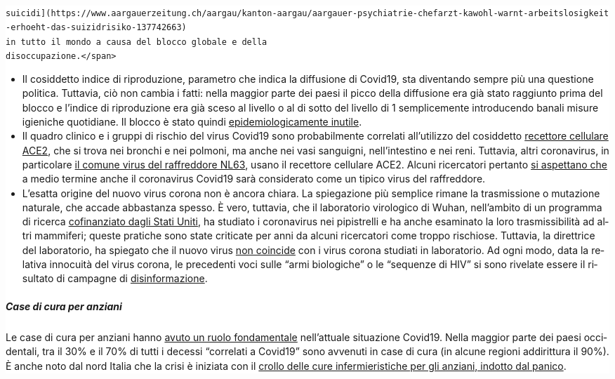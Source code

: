     suicidi](https://www.aargauerzeitung.ch/aargau/kanton-aargau/aargauer-psychiatrie-chefarzt-kawohl-warnt-arbeitslosigkeit-erhoeht-das-suizidrisiko-137742663)
    in tutto il mondo a causa del blocco globale e della
    disoccupazione.</span>
  - <span lang="IT">Il cosiddetto indice di riproduzione, parametro che
    indica la diffusione di Covid19, sta diventando sempre più una
    questione politica. Tuttavia, ciò non cambia i fatti: nella maggior
    parte dei paesi il picco della diffusione era già stato raggiunto
    prima del blocco e l’indice di riproduzione era già sceso al livello
    o al di sotto del livello di 1 semplicemente introducendo banali
    misure igieniche quotidiane. Il blocco è stato quindi
    [epidemiologicamente
    inutile](https://infekt.ch/2020/04/sind-wir-tatsaechlich-im-blindflug/).</span>
  - <span lang="IT">Il quadro clinico e i gruppi di rischio del virus
    Covid19 sono probabilmente correlati all’utilizzo del cosiddetto
    [recettore cellulare
    ACE2](https://www.news-medical.net/news/20200420/ACE2-TMPRSS2-profiling-indicates-tissue-vulnerability-to-SARS-CoV-2-infection.aspx),
    che si trova nei bronchi e nei polmoni, ma anche nei vasi sanguigni,
    nell’intestino e nei reni. Tuttavia, altri coronavirus, in
    particolare [il comune virus del raffreddore
    NL63](https://www.ncbi.nlm.nih.gov/pmc/articles/PMC4369385/), usano
    il recettore cellulare ACE2. Alcuni ricercatori pertanto [si
    aspettano
    che](https://www.ncbi.nlm.nih.gov/pmc/articles/PMC7074995/) a medio
    termine anche il coronavirus Covid19 sarà considerato come un tipico
    virus del raffreddore.</span>
  - <span lang="IT">L’esatta origine del nuovo virus corona non è ancora
    chiara. La spiegazione più semplice rimane la trasmissione o
    mutazione naturale, che accade abbastanza spesso. È vero, tuttavia,
    che il laboratorio virologico di Wuhan, nell’ambito di un programma
    di ricerca [cofinanziato dagli Stati
    Uniti](https://www.newsweek.com/dr-fauci-backed-controversial-wuhan-lab-millions-us-dollars-risky-coronavirus-research-1500741),
    ha studiato i coronavirus nei pipistrelli e ha anche esaminato la
    loro trasmissibilità ad altri mammiferi; queste pratiche sono state
    criticate per anni da alcuni ricercatori come troppo rischiose.
    Tuttavia, la direttrice del laboratorio, ha spiegato che il nuovo
    virus [non
    coincide](https://www.scientificamerican.com/article/how-chinas-bat-woman-hunted-down-viruses-from-sars-to-the-new-coronavirus1/)
    con i virus corona studiati in laboratorio. Ad ogni modo, data la
    relativa innocuità del virus corona, le precedenti voci sulle “armi
    biologiche” o le “sequenze di HIV” si sono rivelate essere il
    risultato di campagne di
    [disinformazione](https://onlinelibrary.wiley.com/doi/full/10.1111/eci.13222).
    </span>

##### **<span lang="IT">Case di cura per anziani</span>**

<span lang="IT">Le case di cura per anziani hanno [avuto un ruolo
fondamentale](https://ltccovid.org/2020/04/12/mortality-associated-with-covid-19-outbreaks-in-care-homes-early-international-evidence/)
nell’attuale situazione Covid19. Nella maggior parte dei paesi
occidentali, tra il 30% e il 70% di tutti i decessi “correlati a
Covid19” sono avvenuti in case di cura (in alcune regioni addirittura
il 90%). È anche noto dal nord Italia che la crisi è iniziata con il
[crollo delle cure infermieristiche per gli anziani, indotto dal
panico](https://swprs.org/covid-19-a-report-from-italy/).</span>
